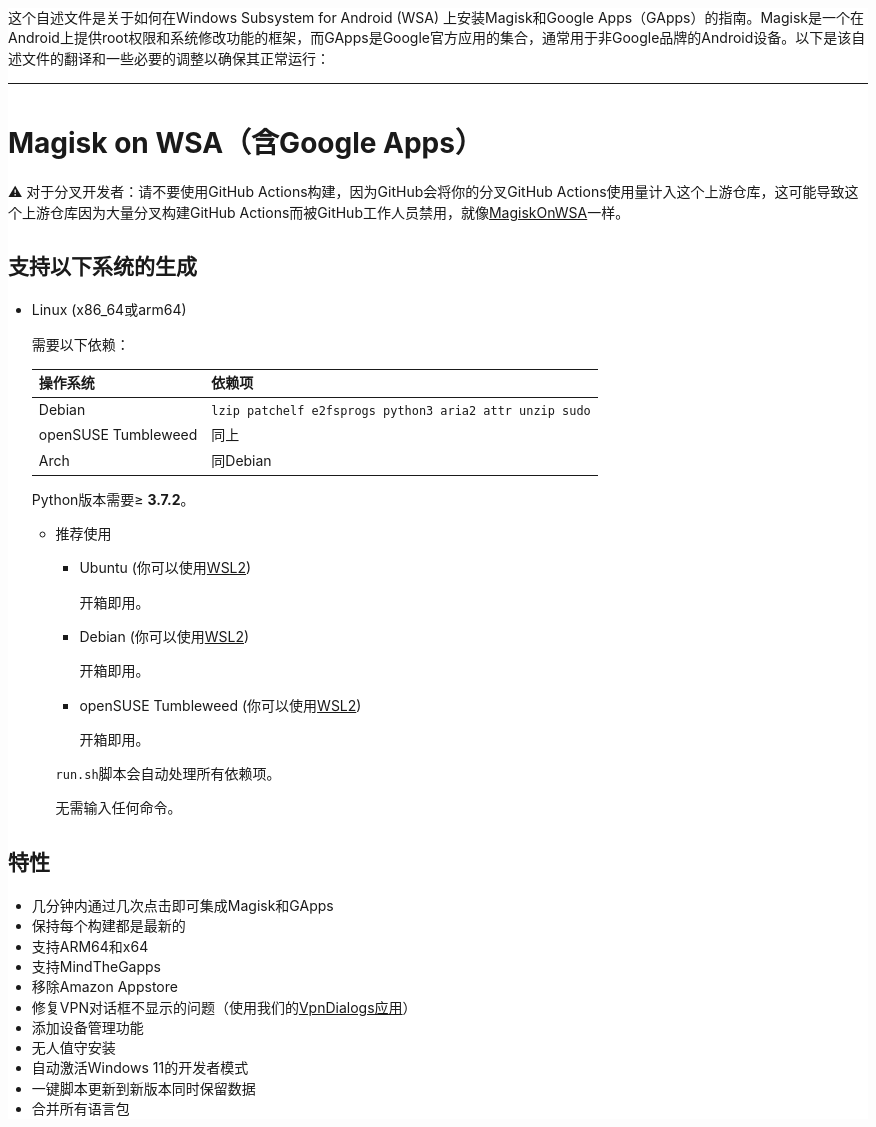 这个自述文件是关于如何在Windows Subsystem for Android (WSA) 上安装Magisk和Google Apps（GApps）的指南。Magisk是一个在Android上提供root权限和系统修改功能的框架，而GApps是Google官方应用的集合，通常用于非Google品牌的Android设备。以下是该自述文件的翻译和一些必要的调整以确保其正常运行：

---

# Magisk on WSA（含Google Apps）

:warning: 对于分叉开发者：请不要使用GitHub Actions构建，因为GitHub会将你的分叉GitHub Actions使用量计入这个上游仓库，这可能导致这个上游仓库因为大量分叉构建GitHub Actions而被GitHub工作人员禁用，就像[MagiskOnWSA](https://github.com/LSPosed/MagiskOnWSA)一样。

## 支持以下系统的生成

- Linux (x86_64或arm64)

  需要以下依赖：

  | 操作系统 | 依赖项 |
  | --- | --- |
  | Debian | `lzip patchelf e2fsprogs python3 aria2 attr unzip sudo` |
  | openSUSE Tumbleweed | 同上 |
  | Arch | 同Debian |

  Python版本需要≥ **3.7.2**。

  - 推荐使用

    - Ubuntu (你可以使用[WSL2](https://apps.microsoft.com/store/search?publisher=Canonical%20Group%20Limited))

      开箱即用。

    - Debian (你可以使用[WSL2](https://apps.microsoft.com/store/detail/debian/9MSVKQC78PK6))

      开箱即用。

    - openSUSE Tumbleweed (你可以使用[WSL2](https://apps.microsoft.com/store/detail/opensuse-tumbleweed/9MSSK2ZXXN11))

      开箱即用。

    `run.sh`脚本会自动处理所有依赖项。

    无需输入任何命令。

## 特性

- 几分钟内通过几次点击即可集成Magisk和GApps
- 保持每个构建都是最新的
- 支持ARM64和x64
- 支持MindTheGapps
- 移除Amazon Appstore
- 修复VPN对话框不显示的问题（使用我们的[VpnDialogs应用](https://github.com/LSPosed/VpnDialogs)）
- 添加设备管理功能
- 无人值守安装
- 自动激活Windows 11的开发者模式
- 一键脚本更新到新版本同时保留数据
- 合并所有语言包
